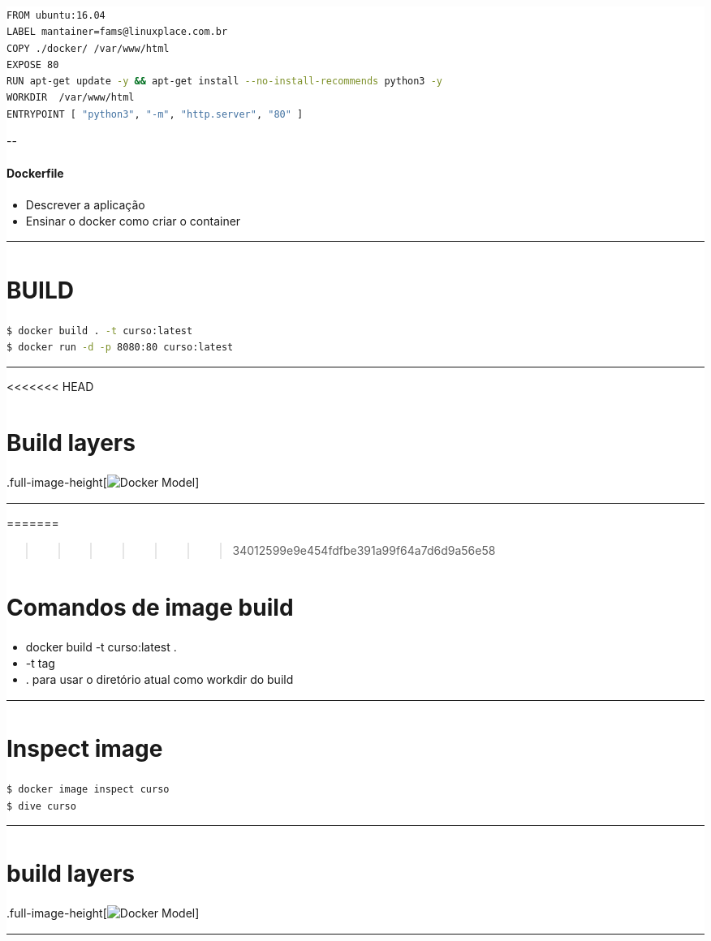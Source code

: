 ```bash
FROM ubuntu:16.04
LABEL mantainer=fams@linuxplace.com.br
COPY ./docker/ /var/www/html
EXPOSE 80
RUN apt-get update -y && apt-get install --no-install-recommends python3 -y
WORKDIR  /var/www/html
ENTRYPOINT [ "python3", "-m", "http.server", "80" ]
```

--
#### Dockerfile
 - Descrever a aplicação
 - Ensinar o docker como criar o container

---
# BUILD
```bash
$ docker build . -t curso:latest
$ docker run -d -p 8080:80 curso:latest
```

---
<<<<<<< HEAD
# Build layers
.full-image-height[![Docker Model](img/build.svg)]

---
=======
>>>>>>> 34012599e9e454fdfbe391a99f64a7d6d9a56e58
# Comandos de image build
- docker build -t curso:latest .
- -t tag
- . para usar o diretório atual como workdir do build

---

# Inspect image
```bash
$ docker image inspect curso
$ dive curso
```

---
# build layers
.full-image-height[![Docker Model](img/build.svg)]

---

[deployment_history]: /img/deployment-maturity.png "Historia do Deployment"
[lifecycle]: /img/lifecycle.png "Ciclo de Vida Docker CE/EE"